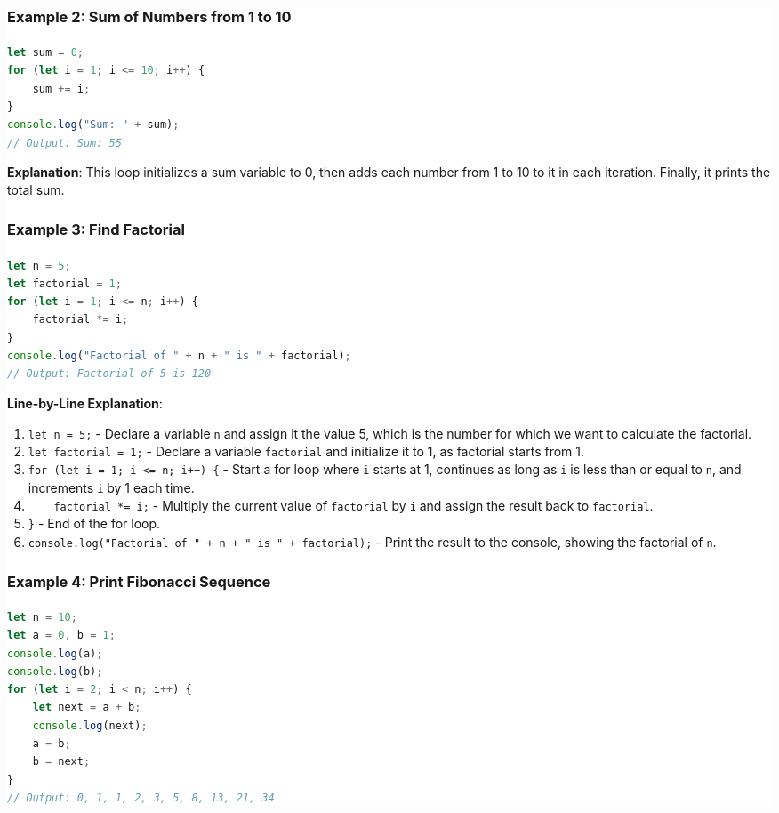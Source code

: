 ### Example 2: Sum of Numbers from 1 to 10
```javascript
let sum = 0;
for (let i = 1; i <= 10; i++) {
    sum += i;
}
console.log("Sum: " + sum);
// Output: Sum: 55
```

**Explanation**: This loop initializes a sum variable to 0, then adds each number from 1 to 10 to it in each iteration. Finally, it prints the total sum.

### Example 3: Find Factorial
```javascript
let n = 5;
let factorial = 1;
for (let i = 1; i <= n; i++) {
    factorial *= i;
}
console.log("Factorial of " + n + " is " + factorial);
// Output: Factorial of 5 is 120
```

**Line-by-Line Explanation**:
1. `let n = 5;` - Declare a variable `n` and assign it the value 5, which is the number for which we want to calculate the factorial.
2. `let factorial = 1;` - Declare a variable `factorial` and initialize it to 1, as factorial starts from 1.
3. `for (let i = 1; i <= n; i++) {` - Start a for loop where `i` starts at 1, continues as long as `i` is less than or equal to `n`, and increments `i` by 1 each time.
4. `    factorial *= i;` - Multiply the current value of `factorial` by `i` and assign the result back to `factorial`.
5. `}` - End of the for loop.
6. `console.log("Factorial of " + n + " is " + factorial);` - Print the result to the console, showing the factorial of `n`.

### Example 4: Print Fibonacci Sequence
```javascript
let n = 10;
let a = 0, b = 1;
console.log(a);
console.log(b);
for (let i = 2; i < n; i++) {
    let next = a + b;
    console.log(next);
    a = b;
    b = next;
}
// Output: 0, 1, 1, 2, 3, 5, 8, 13, 21, 34
```
